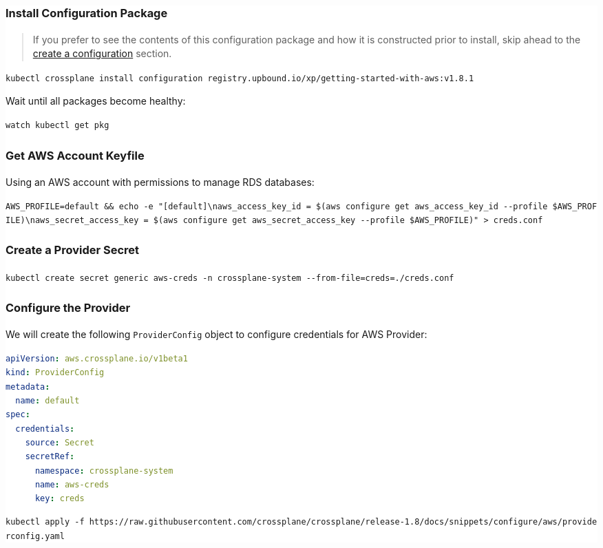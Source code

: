 ### Install Configuration Package

> If you prefer to see the contents of this configuration package and how it is
> constructed prior to install, skip ahead to the [create a configuration]
> section.

```console
kubectl crossplane install configuration registry.upbound.io/xp/getting-started-with-aws:v1.8.1
```

Wait until all packages become healthy:
```
watch kubectl get pkg
```

### Get AWS Account Keyfile

Using an AWS account with permissions to manage RDS databases:

```console
AWS_PROFILE=default && echo -e "[default]\naws_access_key_id = $(aws configure get aws_access_key_id --profile $AWS_PROFILE)\naws_secret_access_key = $(aws configure get aws_secret_access_key --profile $AWS_PROFILE)" > creds.conf
```

### Create a Provider Secret

```console
kubectl create secret generic aws-creds -n crossplane-system --from-file=creds=./creds.conf
```

### Configure the Provider

We will create the following `ProviderConfig` object to configure credentials
for AWS Provider:

```yaml
apiVersion: aws.crossplane.io/v1beta1
kind: ProviderConfig
metadata:
  name: default
spec:
  credentials:
    source: Secret
    secretRef:
      namespace: crossplane-system
      name: aws-creds
      key: creds
```
```console
kubectl apply -f https://raw.githubusercontent.com/crossplane/crossplane/release-1.8/docs/snippets/configure/aws/providerconfig.yaml
```

</div>



[package]: ../concepts/packages.md
[provision infrastructure]: provision-infrastructure.md
[create a configuration]: create-configuration.md
[Install]: ../reference/install.md
[Configure]: ../reference/configure.md
[Uninstall]: ../reference/uninstall.md
[Kubernetes cluster]: https://kubernetes.io/docs/setup/
[Minikube]: https://kubernetes.io/docs/tasks/tools/install-minikube/
[Kind]: https://kind.sigs.k8s.io/docs/user/quick-start/
[Crossplane packages]: ../concepts/packages.md
[Slack]: http://slack.crossplane.io/
[up]: https://github.com/upbound/up
[Upbound documentation]: https://cloud.upbound.io/docs
[Providers]: ../concepts/providers.md
[Universal Crossplane]: https://cloud.upbound.io/docs/uxp
[Get started with Universal Crossplane]: https://cloud.upbound.io/docs/getting-started/install-and-setup
[certified by the CNCF]: https://github.com/cncf/crossplane-conformance
[Crossplane GitHub]: https://github.com/crossplane/crossplane